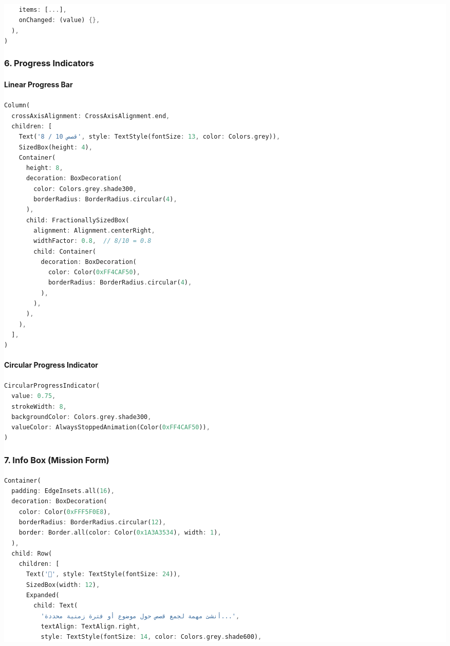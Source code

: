 ```dart
    items: [...],
    onChanged: (value) {},
  ),
)
```

### 6. Progress Indicators

#### Linear Progress Bar
```dart
Column(
  crossAxisAlignment: CrossAxisAlignment.end,
  children: [
    Text('8 / 10 قصص', style: TextStyle(fontSize: 13, color: Colors.grey)),
    SizedBox(height: 4),
    Container(
      height: 8,
      decoration: BoxDecoration(
        color: Colors.grey.shade300,
        borderRadius: BorderRadius.circular(4),
      ),
      child: FractionallySizedBox(
        alignment: Alignment.centerRight,
        widthFactor: 0.8,  // 8/10 = 0.8
        child: Container(
          decoration: BoxDecoration(
            color: Color(0xFF4CAF50),
            borderRadius: BorderRadius.circular(4),
          ),
        ),
      ),
    ),
  ],
)
```

#### Circular Progress Indicator
```dart
CircularProgressIndicator(
  value: 0.75,
  strokeWidth: 8,
  backgroundColor: Colors.grey.shade300,
  valueColor: AlwaysStoppedAnimation(Color(0xFF4CAF50)),
)
```

### 7. Info Box (Mission Form)
```dart
Container(
  padding: EdgeInsets.all(16),
  decoration: BoxDecoration(
    color: Color(0xFFF5F0E8),
    borderRadius: BorderRadius.circular(12),
    border: Border.all(color: Color(0x1A3A3534), width: 1),
  ),
  child: Row(
    children: [
      Text('🌲', style: TextStyle(fontSize: 24)),
      SizedBox(width: 12),
      Expanded(
        child: Text(
          'أنشئ مهمة لجمع قصص حول موضوع أو فترة زمنية محددة...',
          textAlign: TextAlign.right,
          style: TextStyle(fontSize: 14, color: Colors.grey.shade600),
```